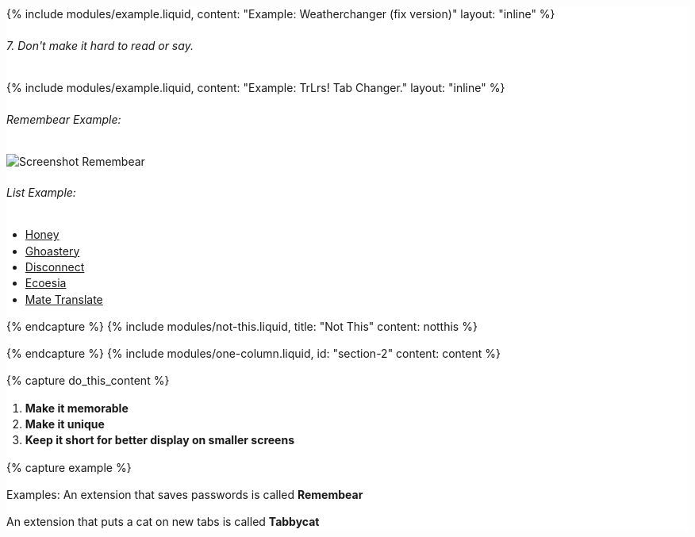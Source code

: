 

{% include modules/example.liquid,
	content: "Example: Weatherchanger (fix version)"
	layout: "inline"
%}



###### 7. Don't make it hard to read or say.



{% include modules/example.liquid,
	content: "Example: TrLrs! Tab Changer."
	layout: "inline"
%}



###### Remembear Example:

![Screenshot Remembear](/assets/img/content-guidelines/example-remembear.png "Screenshot Remembear")

###### List Example:

- [Honey](https://firefox.com 'Honey')
- [Ghoastery](https://firefox.com 'Ghoastery')
- [Disconnect](https://firefox.com 'Disconnect')
- [Ecoesia](https://firefox.com 'Ecoesia')
- [Mate Translate](https://firefox.com 'Mate Translate')

{% endcapture %}
{% include modules/not-this.liquid,
	title: "Not This"
	content: notthis
%}



{% endcapture %}
{% include modules/one-column.liquid,
	id: "section-2"
	content: content
%}





{% capture do_this_content %}

1. **Make it memorable**
2. **Make it unique**
3. **Keep it short for better display on smaller screens**



{% capture example %}

Examples: An extension that saves passwords is called **Remembear**

An extension that puts a cat on new tabs is called **Tabbycat**
